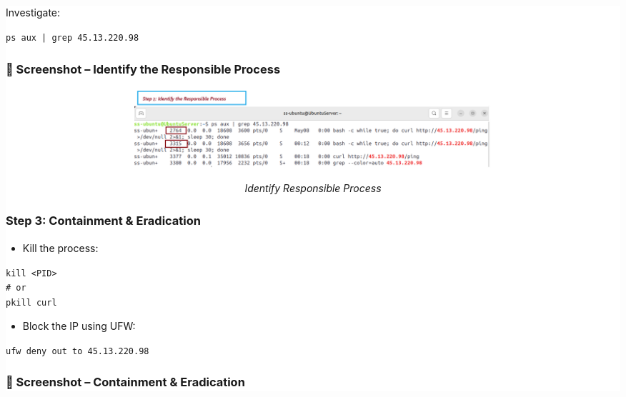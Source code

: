 Investigate:
```
ps aux | grep 45.13.220.98
```

### 📸 Screenshot – Identify the Responsible Process
<p align="center">
  <img src="../../Screenshots/Day-15-Incident-Response_Identify-the-Responsible-Process.png" width="500">
</p>
<p align="center"><em>Identify Responsible Process</em></p>

### Step 3: Containment & Eradication
- Kill the process:
```
kill <PID>
# or
pkill curl
```
- Block the IP using UFW:
```
ufw deny out to 45.13.220.98
```

### 📸 Screenshot – Containment & Eradication
<p align="center">